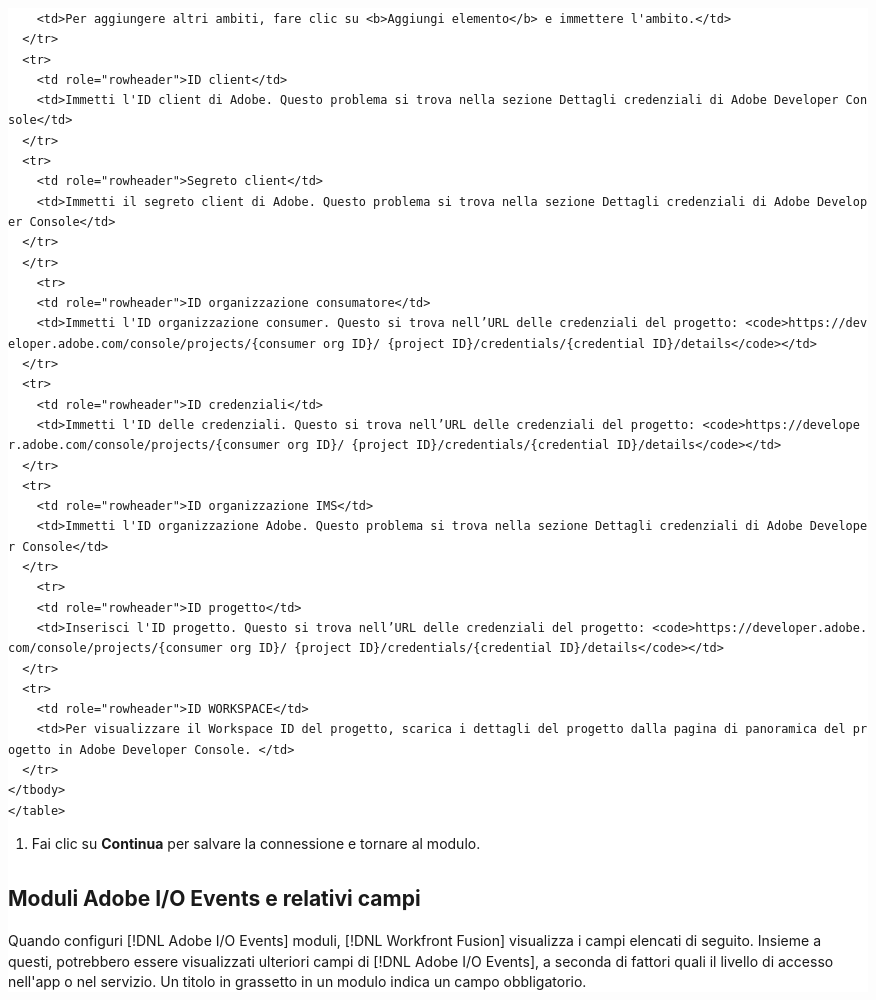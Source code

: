         <td>Per aggiungere altri ambiti, fare clic su <b>Aggiungi elemento</b> e immettere l'ambito.</td>
      </tr>
      <tr>
        <td role="rowheader">ID client</td>
        <td>Immetti l'ID client di Adobe. Questo problema si trova nella sezione Dettagli credenziali di Adobe Developer Console</td>
      </tr>
      <tr>
        <td role="rowheader">Segreto client</td>
        <td>Immetti il segreto client di Adobe. Questo problema si trova nella sezione Dettagli credenziali di Adobe Developer Console</td>
      </tr>
      </tr>
        <tr>
        <td role="rowheader">ID organizzazione consumatore</td>
        <td>Immetti l'ID organizzazione consumer. Questo si trova nell’URL delle credenziali del progetto: <code>https://developer.adobe.com/console/projects/{consumer org ID}/ {project ID}/credentials/{credential ID}/details</code></td>
      </tr>
      <tr>
        <td role="rowheader">ID credenziali</td>
        <td>Immetti l'ID delle credenziali. Questo si trova nell’URL delle credenziali del progetto: <code>https://developer.adobe.com/console/projects/{consumer org ID}/ {project ID}/credentials/{credential ID}/details</code></td>
      </tr>
      <tr>
        <td role="rowheader">ID organizzazione IMS</td>
        <td>Immetti l'ID organizzazione Adobe. Questo problema si trova nella sezione Dettagli credenziali di Adobe Developer Console</td>
      </tr>
        <tr>
        <td role="rowheader">ID progetto</td>
        <td>Inserisci l'ID progetto. Questo si trova nell’URL delle credenziali del progetto: <code>https://developer.adobe.com/console/projects/{consumer org ID}/ {project ID}/credentials/{credential ID}/details</code></td>
      </tr>
      <tr>
        <td role="rowheader">ID WORKSPACE</td>
        <td>Per visualizzare il Workspace ID del progetto, scarica i dettagli del progetto dalla pagina di panoramica del progetto in Adobe Developer Console. </td>
      </tr>
    </tbody>
    </table>

1. Fai clic su **Continua** per salvare la connessione e tornare al modulo.

## Moduli Adobe I/O Events e relativi campi

Quando configuri [!DNL Adobe I/O Events] moduli, [!DNL Workfront Fusion] visualizza i campi elencati di seguito. Insieme a questi, potrebbero essere visualizzati ulteriori campi di [!DNL Adobe I/O Events], a seconda di fattori quali il livello di accesso nell&#39;app o nel servizio. Un titolo in grassetto in un modulo indica un campo obbligatorio.
